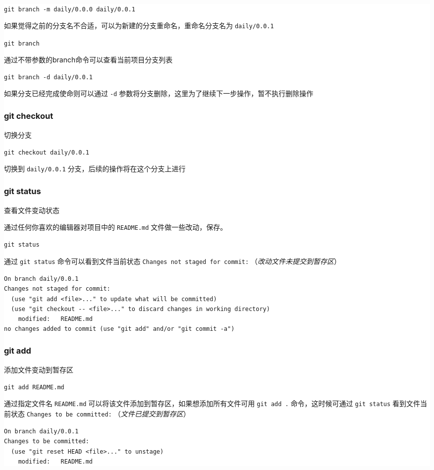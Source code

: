 ```
git branch -m daily/0.0.0 daily/0.0.1
```

如果觉得之前的分支名不合适，可以为新建的分支重命名，重命名分支名为 `daily/0.0.1`

```
git branch
```

通过不带参数的branch命令可以查看当前项目分支列表

```
git branch -d daily/0.0.1
```

如果分支已经完成使命则可以通过 `-d` 参数将分支删除，这里为了继续下一步操作，暂不执行删除操作

### git checkout

切换分支

```
git checkout daily/0.0.1
```

切换到 `daily/0.0.1` 分支，后续的操作将在这个分支上进行

### git status

查看文件变动状态

通过任何你喜欢的编辑器对项目中的 `README.md` 文件做一些改动，保存。

```
git status
```

通过 `git status` 命令可以看到文件当前状态 `Changes not staged for commit:` （*改动文件未提交到暂存区*）

```
On branch daily/0.0.1
Changes not staged for commit:
  (use "git add <file>..." to update what will be committed)
  (use "git checkout -- <file>..." to discard changes in working directory)
    modified:   README.md
no changes added to commit (use "git add" and/or "git commit -a")
```

### git add

添加文件变动到暂存区

```
git add README.md
```

通过指定文件名 `README.md` 可以将该文件添加到暂存区，如果想添加所有文件可用 `git add .` 命令，这时候可通过 `git status` 看到文件当前状态 `Changes to be committed:` （*文件已提交到暂存区*）

```
On branch daily/0.0.1
Changes to be committed:
  (use "git reset HEAD <file>..." to unstage)
    modified:   README.md
```
